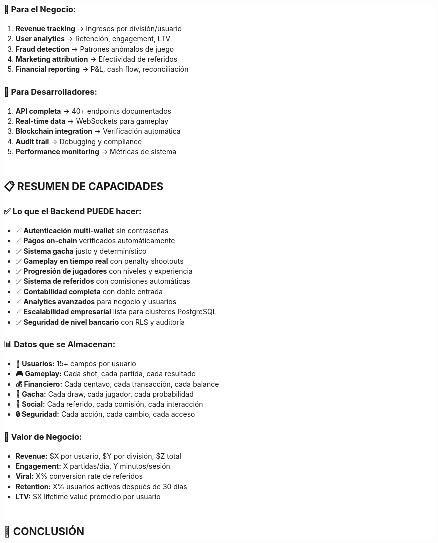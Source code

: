 ### **💼 Para el Negocio:**
1. **Revenue tracking** → Ingresos por división/usuario
2. **User analytics** → Retención, engagement, LTV
3. **Fraud detection** → Patrones anómalos de juego
4. **Marketing attribution** → Efectividad de referidos
5. **Financial reporting** → P&L, cash flow, reconciliación

### **🔧 Para Desarrolladores:**
1. **API completa** → 40+ endpoints documentados
2. **Real-time data** → WebSockets para gameplay
3. **Blockchain integration** → Verificación automática
4. **Audit trail** → Debugging y compliance
5. **Performance monitoring** → Métricas de sistema

---

## 📋 **RESUMEN DE CAPACIDADES**

### **✅ Lo que el Backend PUEDE hacer:**
- ✅ **Autenticación multi-wallet** sin contraseñas
- ✅ **Pagos on-chain** verificados automáticamente
- ✅ **Sistema gacha** justo y determinístico
- ✅ **Gameplay en tiempo real** con penalty shootouts
- ✅ **Progresión de jugadores** con niveles y experiencia
- ✅ **Sistema de referidos** con comisiones automáticas
- ✅ **Contabilidad completa** con doble entrada
- ✅ **Analytics avanzados** para negocio y usuarios
- ✅ **Escalabilidad empresarial** lista para clústeres PostgreSQL
- ✅ **Seguridad de nivel bancario** con RLS y auditoría

### **📊 Datos que se Almacenan:**
- **👤 Usuarios:** 15+ campos por usuario
- **🎮 Gameplay:** Cada shot, cada partida, cada resultado
- **💰 Financiero:** Cada centavo, cada transacción, cada balance
- **🎲 Gacha:** Cada draw, cada jugador, cada probabilidad
- **👥 Social:** Cada referido, cada comisión, cada interacción
- **🔒 Seguridad:** Cada acción, cada cambio, cada acceso

### **🎯 Valor de Negocio:**
- **Revenue:** $X por usuario, $Y por división, $Z total
- **Engagement:** X partidas/día, Y minutos/sesión
- **Viral:** X% conversion rate de referidos
- **Retention:** X% usuarios activos después de 30 días
- **LTV:** $X lifetime value promedio por usuario

---

## 🚀 **CONCLUSIÓN**
